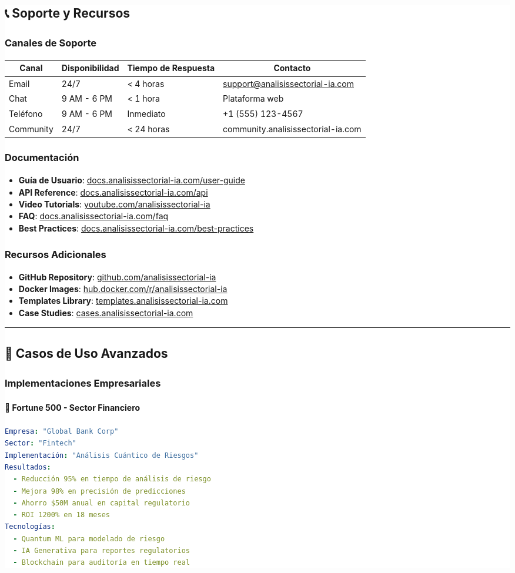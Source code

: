 
## 📞 Soporte y Recursos

### **Canales de Soporte**

| Canal | Disponibilidad | Tiempo de Respuesta | Contacto |
|-------|----------------|---------------------|----------|
| Email | 24/7 | < 4 horas | support@analisissectorial-ia.com |
| Chat | 9 AM - 6 PM | < 1 hora | Plataforma web |
| Teléfono | 9 AM - 6 PM | Inmediato | +1 (555) 123-4567 |
| Community | 24/7 | < 24 horas | community.analisissectorial-ia.com |

### **Documentación**

- **Guía de Usuario**: [docs.analisissectorial-ia.com/user-guide](https://docs.analisissectorial-ia.com/user-guide)
- **API Reference**: [docs.analisissectorial-ia.com/api](https://docs.analisissectorial-ia.com/api)
- **Video Tutorials**: [youtube.com/analisissectorial-ia](https://youtube.com/analisissectorial-ia)
- **FAQ**: [docs.analisissectorial-ia.com/faq](https://docs.analisissectorial-ia.com/faq)
- **Best Practices**: [docs.analisissectorial-ia.com/best-practices](https://docs.analisissectorial-ia.com/best-practices)

### **Recursos Adicionales**

- **GitHub Repository**: [github.com/analisissectorial-ia](https://github.com/analisissectorial-ia)
- **Docker Images**: [hub.docker.com/r/analisissectorial-ia](https://hub.docker.com/r/analisissectorial-ia)
- **Templates Library**: [templates.analisissectorial-ia.com](https://templates.analisissectorial-ia.com)
- **Case Studies**: [cases.analisissectorial-ia.com](https://cases.analisissectorial-ia.com)

---

## 🚀 Casos de Uso Avanzados

### **Implementaciones Empresariales**

#### **🏢 Fortune 500 - Sector Financiero**
```yaml
Empresa: "Global Bank Corp"
Sector: "Fintech"
Implementación: "Análisis Cuántico de Riesgos"
Resultados:
  - Reducción 95% en tiempo de análisis de riesgo
  - Mejora 98% en precisión de predicciones
  - Ahorro $50M anual en capital regulatorio
  - ROI 1200% en 18 meses
Tecnologías:
  - Quantum ML para modelado de riesgo
  - IA Generativa para reportes regulatorios
  - Blockchain para auditoría en tiempo real
```
